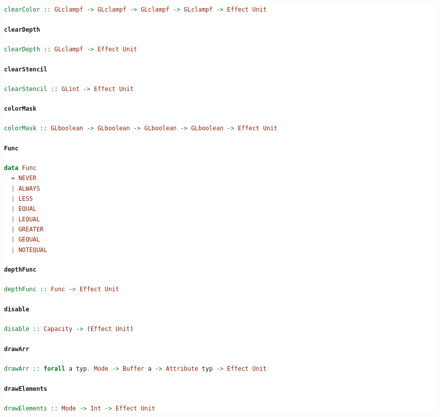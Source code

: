 ```purescript
clearColor :: GLclampf -> GLclampf -> GLclampf -> GLclampf -> Effect Unit
```

#### `clearDepth`

```purescript
clearDepth :: GLclampf -> Effect Unit
```

#### `clearStencil`

```purescript
clearStencil :: GLint -> Effect Unit
```

#### `colorMask`

```purescript
colorMask :: GLboolean -> GLboolean -> GLboolean -> GLboolean -> Effect Unit
```

#### `Func`

```purescript
data Func
  = NEVER
  | ALWAYS
  | LESS
  | EQUAL
  | LEQUAL
  | GREATER
  | GEQUAL
  | NOTEQUAL
```

#### `depthFunc`

```purescript
depthFunc :: Func -> Effect Unit
```

#### `disable`

```purescript
disable :: Capacity -> (Effect Unit)
```

#### `drawArr`

```purescript
drawArr :: forall a typ. Mode -> Buffer a -> Attribute typ -> Effect Unit
```

#### `drawElements`

```purescript
drawElements :: Mode -> Int -> Effect Unit
```

